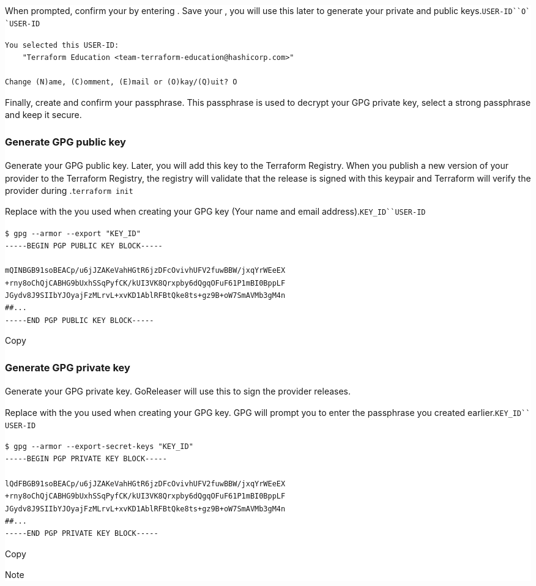 When prompted, confirm your by entering . Save your , you will use this later to generate your private and public keys.`USER-ID``O``USER-ID`

```shell-session
You selected this USER-ID:
    "Terraform Education <team-terraform-education@hashicorp.com>"

Change (N)ame, (C)omment, (E)mail or (O)kay/(Q)uit? O
```

Finally, create and confirm your passphrase. This passphrase is used to decrypt your GPG private key, select a strong passphrase and keep it secure.

### Generate GPG public key

Generate your GPG public key. Later, you will add this key to the Terraform Registry. When you publish a new version of your provider to the Terraform Registry, the registry will validate that the release is signed with this keypair and Terraform will verify the provider during .`terraform init`

Replace with the you used when creating your GPG key (Your name and email address).`KEY_ID``USER-ID`

```shell-session
$ gpg --armor --export "KEY_ID"
-----BEGIN PGP PUBLIC KEY BLOCK-----

mQINBGB91soBEACp/u6jJZAKeVahHGtR6jzDFcOvivhUFV2fuwBBW/jxqYrWEeEX
+rny8oChQjCABHG9bUxhSSqPyfCK/kUI3VK8Qrxpby6dQgqOFuF61P1mBI0BppLF
JGydv8J9SIIbYJOyajFzMLrvL+xvKD1AblRFBtQke8ts+gz9B+oW7SmAVMb3gM4n
##...
-----END PGP PUBLIC KEY BLOCK-----
```

Copy

### Generate GPG private key

Generate your GPG private key. GoReleaser will use this to sign the provider releases.

Replace with the you used when creating your GPG key. GPG will prompt you to enter the passphrase you created earlier.`KEY_ID``USER-ID`

```shell-session
$ gpg --armor --export-secret-keys "KEY_ID"
-----BEGIN PGP PRIVATE KEY BLOCK-----

lQdFBGB91soBEACp/u6jJZAKeVahHGtR6jzDFcOvivhUFV2fuwBBW/jxqYrWEeEX
+rny8oChQjCABHG9bUxhSSqPyfCK/kUI3VK8Qrxpby6dQgqOFuF61P1mBI0BppLF
JGydv8J9SIIbYJOyajFzMLrvL+xvKD1AblRFBtQke8ts+gz9B+oW7SmAVMb3gM4n
##...
-----END PGP PRIVATE KEY BLOCK-----
```

Copy



Note
